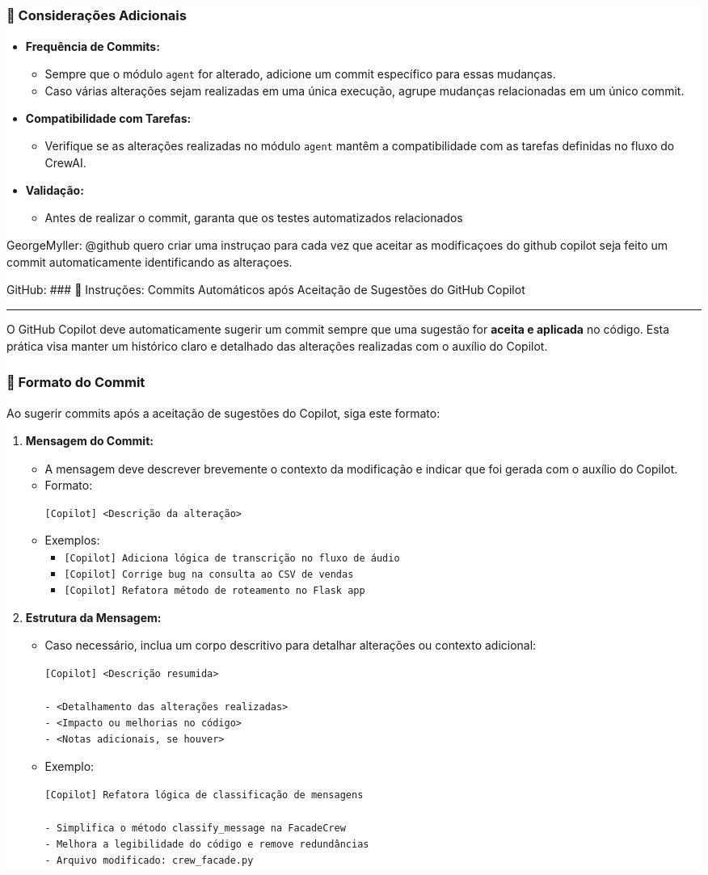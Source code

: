 ### 🔎 Considerações Adicionais

- **Frequência de Commits:**
  - Sempre que o módulo `agent` for alterado, adicione um commit específico para essas mudanças.
  - Caso várias alterações sejam realizadas em uma única execução, agrupe mudanças relacionadas em um único commit.

- **Compatibilidade com Tarefas:**
  - Verifique se as alterações realizadas no módulo `agent` mantêm a compatibilidade com as tarefas definidas no fluxo do CrewAI.

- **Validação:** 
  - Antes de realizar o commit, garanta que os testes automatizados relacionados

GeorgeMyller: @github quero criar uma instruçao para cada vez que aceitar as modificaçoes do github copilot seja feito um commit automaticamente identificando as alteraçoes.

GitHub: ### 🔄 Instruções: Commits Automáticos após Aceitação de Sugestões do GitHub Copilot

---

O GitHub Copilot deve automaticamente sugerir um commit sempre que uma sugestão for **aceita e aplicada** no código. Esta prática visa manter um histórico claro e detalhado das alterações realizadas com o auxílio do Copilot.

### 📝 Formato do Commit

Ao sugerir commits após a aceitação de sugestões do Copilot, siga este formato:

1. **Mensagem do Commit:**
   - A mensagem deve descrever brevemente o contexto da modificação e indicar que foi gerada com o auxílio do Copilot.
   - Formato:
     ```
     [Copilot] <Descrição da alteração>
     ```
   - Exemplos:
     - `[Copilot] Adiciona lógica de transcrição no fluxo de áudio`
     - `[Copilot] Corrige bug na consulta ao CSV de vendas`
     - `[Copilot] Refatora método de roteamento no Flask app`

2. **Estrutura da Mensagem:**
   - Caso necessário, inclua um corpo descritivo para detalhar alterações ou contexto adicional:
     ```
     [Copilot] <Descrição resumida>
     
     - <Detalhamento das alterações realizadas>
     - <Impacto ou melhorias no código>
     - <Notas adicionais, se houver>
     ```
   - Exemplo:
     ```
     [Copilot] Refatora lógica de classificação de mensagens
     
     - Simplifica o método classify_message na FacadeCrew
     - Melhora a legibilidade do código e remove redundâncias
     - Arquivo modificado: crew_facade.py
     ```
